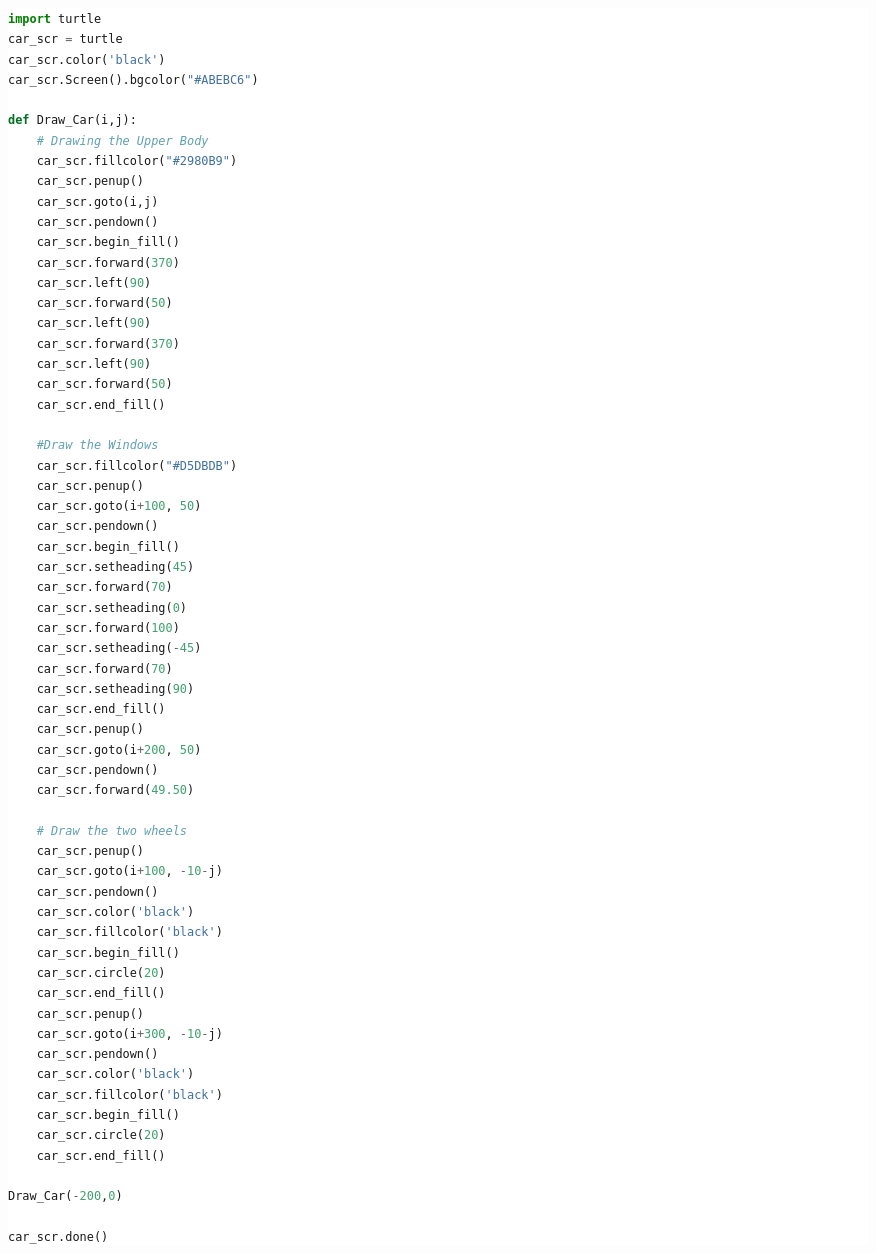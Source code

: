 ```py
import turtle
car_scr = turtle
car_scr.color('black')
car_scr.Screen().bgcolor("#ABEBC6")

def Draw_Car(i,j):
    # Drawing the Upper Body
    car_scr.fillcolor("#2980B9")
    car_scr.penup()
    car_scr.goto(i,j)
    car_scr.pendown()
    car_scr.begin_fill()
    car_scr.forward(370)
    car_scr.left(90)
    car_scr.forward(50)
    car_scr.left(90)
    car_scr.forward(370)
    car_scr.left(90)
    car_scr.forward(50)
    car_scr.end_fill()

    #Draw the Windows
    car_scr.fillcolor("#D5DBDB")
    car_scr.penup()
    car_scr.goto(i+100, 50)
    car_scr.pendown()
    car_scr.begin_fill()
    car_scr.setheading(45)
    car_scr.forward(70)
    car_scr.setheading(0)
    car_scr.forward(100)
    car_scr.setheading(-45)
    car_scr.forward(70)
    car_scr.setheading(90)
    car_scr.end_fill()
    car_scr.penup()
    car_scr.goto(i+200, 50)
    car_scr.pendown()
    car_scr.forward(49.50)

    # Draw the two wheels
    car_scr.penup()
    car_scr.goto(i+100, -10-j)
    car_scr.pendown()
    car_scr.color('black')
    car_scr.fillcolor('black')
    car_scr.begin_fill()
    car_scr.circle(20)
    car_scr.end_fill()
    car_scr.penup()
    car_scr.goto(i+300, -10-j)
    car_scr.pendown()
    car_scr.color('black')
    car_scr.fillcolor('black')
    car_scr.begin_fill()
    car_scr.circle(20)
    car_scr.end_fill()

Draw_Car(-200,0)

car_scr.done()

```
